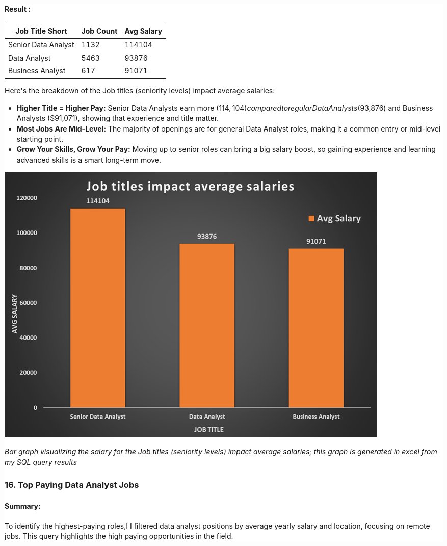 #### Result : 

| Job Title Short       | Job Count | Avg Salary |
|-----------------------|-----------|------------|
| Senior Data Analyst   | 1132      | 114104     |
| Data Analyst          | 5463      | 93876      |
| Business Analyst      | 617       | 91071      |

Here's the breakdown of the Job titles (seniority levels) impact average salaries:
- **Higher Title = Higher Pay:** Senior Data Analysts earn more ($114,104) compared to regular Data Analysts ($93,876) and Business Analysts ($91,071), showing that experience and title matter.
- **Most Jobs Are Mid-Level:** The majority of openings are for general Data Analyst roles, making it a common entry or mid-level starting point.
- **Grow Your Skills, Grow Your Pay:** Moving up to senior roles can bring a big salary boost, so gaining experience and learning advanced skills is a smart long-term move.

![Top Paying Roles](Charts/Job_titles_impact_average_salaries.png)

*Bar graph visualizing the salary for the Job titles (seniority levels) impact average salaries; this graph is generated in excel from my SQL query results*

### 16. Top Paying Data Analyst Jobs 
#### **Summary:** 
To identify the highest-paying roles,I I filtered data analyst positions by average yearly salary and location, focusing on remote jobs. This query highlights the high paying opportunities in the field.

